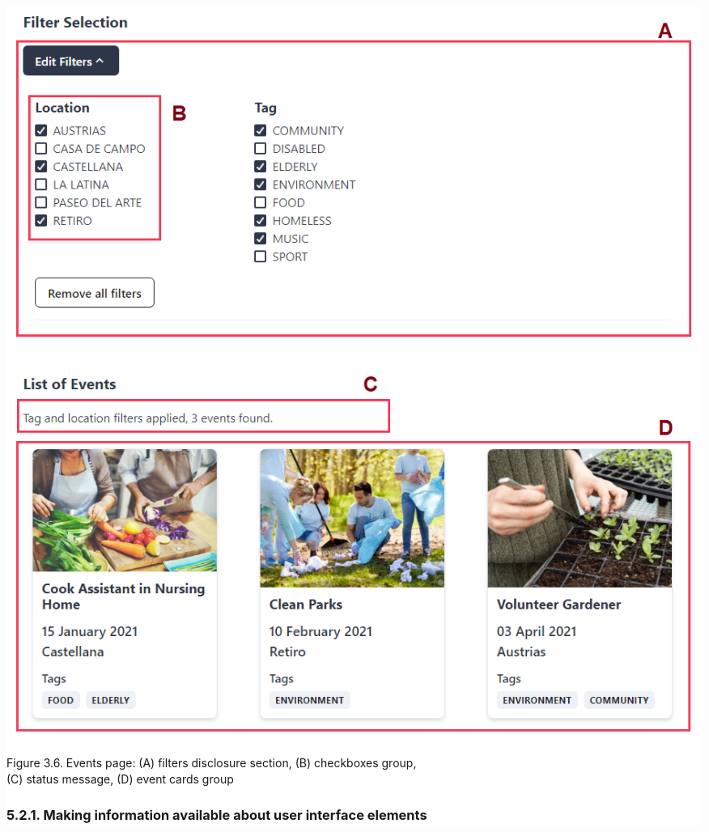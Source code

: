 ![](\docs\media\image6.png)

Figure 3.6. Events page: (A) filters disclosure section, (B) checkboxes
group,\
(C) status message, (D) event cards group

### 5.2.1. Making information available about user interface elements
